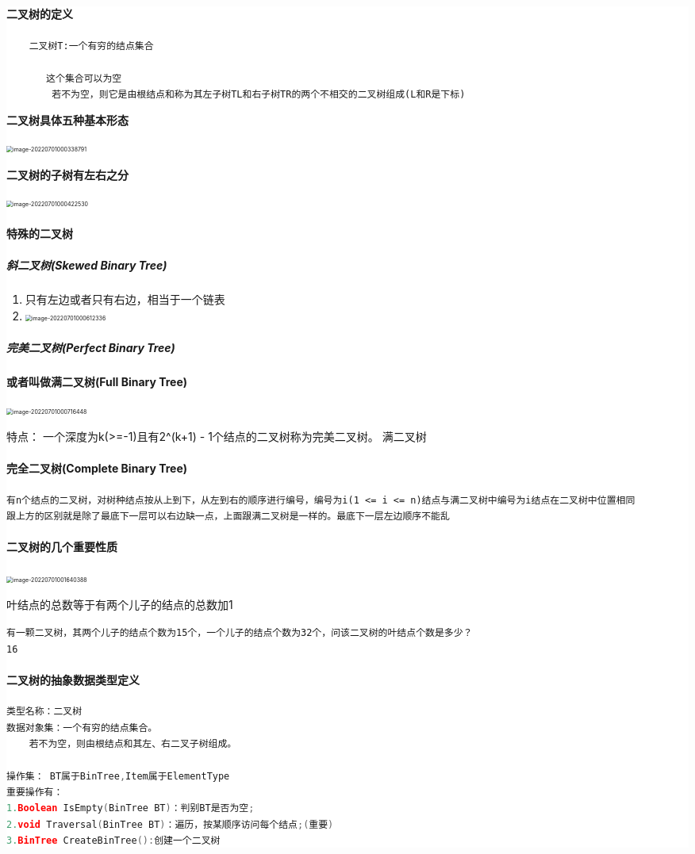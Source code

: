 #### 二叉树的定义

```
	二叉树T:一个有穷的结点集合

​		这个集合可以为空
		若不为空，则它是由根结点和称为其左子树TL和右子树TR的两个不相交的二叉树组成(L和R是下标)
```

**二叉树具体五种基本形态**

<img src="https://xingqiu-tuchuang-1256524210.cos.ap-shanghai.myqcloud.com/925/image-20220701000338791.png" alt="image-20220701000338791" style="zoom:50%;" />

**二叉树的子树有左右之分**

<img src="https://xingqiu-tuchuang-1256524210.cos.ap-shanghai.myqcloud.com/925/image-20220701000422530.png" alt="image-20220701000422530" style="zoom:50%;" />

#### 特殊的二叉树

##### 斜二叉树(Skewed Binary Tree)

1. 只有左边或者只有右边，相当于一个链表
2. <img src="https://xingqiu-tuchuang-1256524210.cos.ap-shanghai.myqcloud.com/925/image-20220701000612336.png" alt="image-20220701000612336" style="zoom:50%;" />

##### 完美二叉树(Perfect Binary Tree)

**或者叫做满二叉树(Full Binary Tree)**

<img src="https://xingqiu-tuchuang-1256524210.cos.ap-shanghai.myqcloud.com/925/image-20220701000716448.png" alt="image-20220701000716448" style="zoom:50%;" />

特点：	一个深度为k(>=-1)且有2^(k+1) - 1个结点的二叉树称为完美二叉树。 满二叉树

#### 完全二叉树(Complete Binary Tree)

```
有n个结点的二叉树，对树种结点按从上到下，从左到右的顺序进行编号，编号为i(1 <= i <= n)结点与满二叉树中编号为i结点在二叉树中位置相同
跟上方的区别就是除了最底下一层可以右边缺一点，上面跟满二叉树是一样的。最底下一层左边顺序不能乱
```

#### 二叉树的几个重要性质

<img src="https://xingqiu-tuchuang-1256524210.cos.ap-shanghai.myqcloud.com/925/image-20220701001640388.png" alt="image-20220701001640388" style="zoom:50%;" />

叶结点的总数等于有两个儿子的结点的总数加1

```
有一颗二叉树，其两个儿子的结点个数为15个，一个儿子的结点个数为32个，问该二叉树的叶结点个数是多少？
16
```

#### 二叉树的抽象数据类型定义

```c
类型名称：二叉树
数据对象集：一个有穷的结点集合。
	若不为空，则由根结点和其左、右二叉子树组成。
	
操作集： BT属于BinTree,Item属于ElementType
重要操作有：
1.Boolean IsEmpty(BinTree BT)：判别BT是否为空;
2.void Traversal(BinTree BT)：遍历，按某顺序访问每个结点;(重要)
3.BinTree CreateBinTree():创建一个二叉树
```
